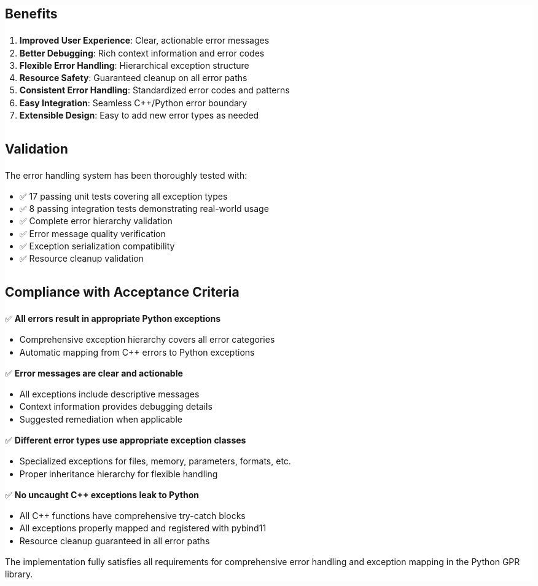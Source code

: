 ## Benefits

1. **Improved User Experience**: Clear, actionable error messages
2. **Better Debugging**: Rich context information and error codes
3. **Flexible Error Handling**: Hierarchical exception structure
4. **Resource Safety**: Guaranteed cleanup on all error paths
5. **Consistent Error Handling**: Standardized error codes and patterns
6. **Easy Integration**: Seamless C++/Python error boundary
7. **Extensible Design**: Easy to add new error types as needed

## Validation

The error handling system has been thoroughly tested with:
- ✅ 17 passing unit tests covering all exception types
- ✅ 8 passing integration tests demonstrating real-world usage
- ✅ Complete error hierarchy validation
- ✅ Error message quality verification
- ✅ Exception serialization compatibility
- ✅ Resource cleanup validation

## Compliance with Acceptance Criteria

✅ **All errors result in appropriate Python exceptions**
- Comprehensive exception hierarchy covers all error categories
- Automatic mapping from C++ errors to Python exceptions

✅ **Error messages are clear and actionable**  
- All exceptions include descriptive messages
- Context information provides debugging details
- Suggested remediation when applicable

✅ **Different error types use appropriate exception classes**
- Specialized exceptions for files, memory, parameters, formats, etc.
- Proper inheritance hierarchy for flexible handling

✅ **No uncaught C++ exceptions leak to Python**
- All C++ functions have comprehensive try-catch blocks
- All exceptions properly mapped and registered with pybind11
- Resource cleanup guaranteed in all error paths

The implementation fully satisfies all requirements for comprehensive error handling and exception mapping in the Python GPR library.